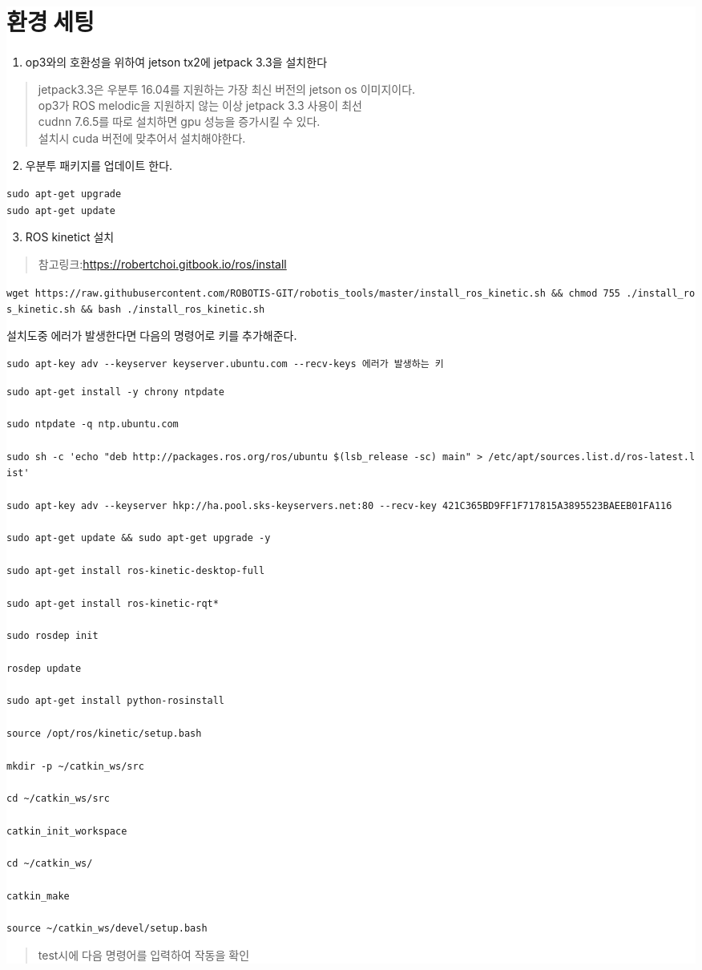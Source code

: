 
# 환경 세팅

1. op3와의 호환성을 위하여 jetson tx2에 jetpack 3.3을 설치한다
>jetpack3.3은 우분투 16.04를 지원하는 가장 최신 버전의 jetson os 이미지이다.  
>op3가 ROS melodic을 지원하지 않는 이상 jetpack 3.3 사용이 최선  
>cudnn 7.6.5를 따로 설치하면 gpu 성능을 증가시킬 수 있다.  
>설치시 cuda 버전에 맞추어서 설치해야한다.  


2. 우분투 패키지를 업데이트 한다.  
```
sudo apt-get upgrade
sudo apt-get update
```

3. ROS kinetict 설치
>참고링크:https://robertchoi.gitbook.io/ros/install
```
wget https://raw.githubusercontent.com/ROBOTIS-GIT/robotis_tools/master/install_ros_kinetic.sh && chmod 755 ./install_ros_kinetic.sh && bash ./install_ros_kinetic.sh
```

설치도중 에러가 발생한다면 다음의 명령어로 키를 추가해준다.

```
sudo apt-key adv --keyserver keyserver.ubuntu.com --recv-keys 에러가 발생하는 키
```

```
sudo apt-get install -y chrony ntpdate

sudo ntpdate -q ntp.ubuntu.com

sudo sh -c 'echo "deb http://packages.ros.org/ros/ubuntu $(lsb_release -sc) main" > /etc/apt/sources.list.d/ros-latest.list'

sudo apt-key adv --keyserver hkp://ha.pool.sks-keyservers.net:80 --recv-key 421C365BD9FF1F717815A3895523BAEEB01FA116

sudo apt-get update && sudo apt-get upgrade -y

sudo apt-get install ros-kinetic-desktop-full

sudo apt-get install ros-kinetic-rqt*

sudo rosdep init

rosdep update

sudo apt-get install python-rosinstall

source /opt/ros/kinetic/setup.bash

mkdir -p ~/catkin_ws/src

cd ~/catkin_ws/src

catkin_init_workspace

cd ~/catkin_ws/

catkin_make

source ~/catkin_ws/devel/setup.bash
```
> test시에 다음 명령어를 입력하여 작동을 확인